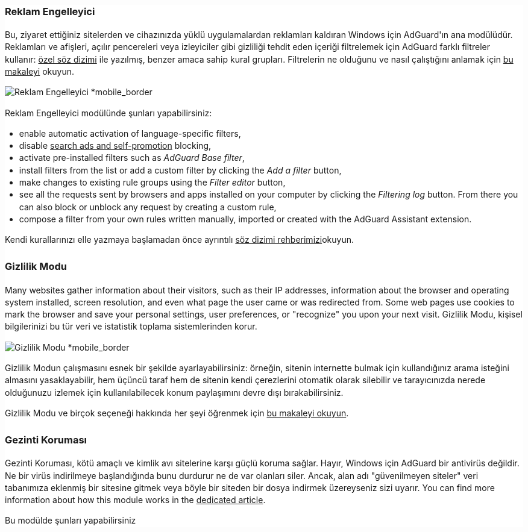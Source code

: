 ### Reklam Engelleyici

Bu, ziyaret ettiğiniz sitelerden ve cihazınızda yüklü uygulamalardan reklamları kaldıran Windows için AdGuard'ın ana modülüdür. Reklamları ve afişleri, açılır pencereleri veya izleyiciler gibi gizliliği tehdit eden içeriği filtrelemek için AdGuard farklı filtreler kullanır: [özel söz dizimi](/general/ad-filtering/create-own-filters) ile yazılmış, benzer amaca sahip kural grupları. Filtrelerin ne olduğunu ve nasıl çalıştığını anlamak için [bu makaleyi](/general/ad-filtering/how-ad-blocking-works) okuyun.

![Reklam Engelleyici *mobile_border](https://cdn.adtidy.org/content/kb/ad_blocker/windows/overview/ad-blocker.png)

Reklam Engelleyici modülünde şunları yapabilirsiniz:

- enable automatic activation of language-specific filters,
- disable [search ads and self-promotion](/general/ad-filtering/search-ads) blocking,
- activate pre-installed filters such as *AdGuard Base filter*,
- install filters from the list or add a custom filter by clicking the *Add a filter* button,
- make changes to existing rule groups using the *Filter editor* button,
- see all the requests sent by browsers and apps installed on your computer by clicking the *Filtering log* button. From there you can also block or unblock any request by creating a custom rule,
- compose a filter from your own rules written manually, imported or created with the AdGuard Assistant extension.

Kendi kurallarınızı elle yazmaya başlamadan önce ayrıntılı [söz dizimi rehberimizi](/general/ad-filtering/create-own-filters)okuyun.

### Gizlilik Modu

Many websites gather information about their visitors, such as their IP addresses, information about the browser and operating system installed, screen resolution, and even what page the user came or was redirected from. Some web pages use cookies to mark the browser and save your personal settings, user preferences, or "recognize" you upon your next visit. Gizlilik Modu, kişisel bilgilerinizi bu tür veri ve istatistik toplama sistemlerinden korur.

![Gizlilik Modu *mobile_border](https://cdn.adtidy.org/content/kb/ad_blocker/windows/overview/stealth-mode.png)

Gizlilik Modun çalışmasını esnek bir şekilde ayarlayabilirsiniz: örneğin, sitenin internette bulmak için kullandığınız arama isteğini almasını yasaklayabilir, hem üçüncü taraf hem de sitenin kendi çerezlerini otomatik olarak silebilir ve tarayıcınızda nerede olduğunuzu izlemek için kullanılabilecek konum paylaşımını devre dışı bırakabilirsiniz.

Gizlilik Modu ve birçok seçeneği hakkında her şeyi öğrenmek için [bu makaleyi okuyun](/general/stealth-mode).

### Gezinti Koruması

Gezinti Koruması, kötü amaçlı ve kimlik avı sitelerine karşı güçlü koruma sağlar. Hayır, Windows için AdGuard bir antivirüs değildir. Ne bir virüs indirilmeye başlandığında bunu durdurur ne de var olanları siler. Ancak, alan adı "güvenilmeyen siteler" veri tabanımıza eklenmiş bir sitesine gitmek veya böyle bir siteden bir dosya indirmek üzereyseniz sizi uyarır. You can find more information about how this module works in the [dedicated article](/general/browsing-security).

Bu modülde şunları yapabilirsiniz
